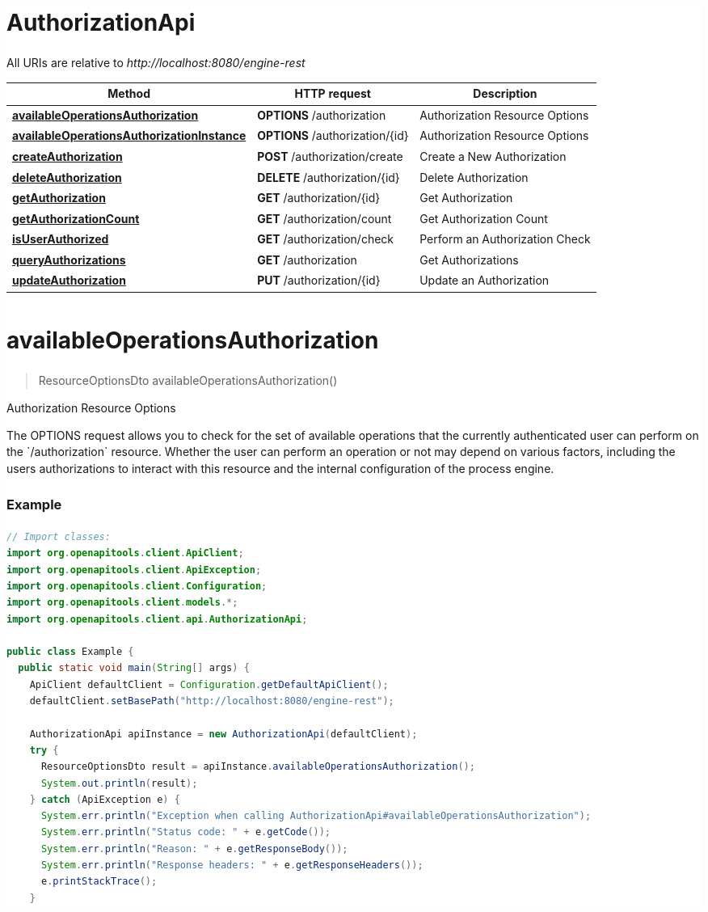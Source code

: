 # AuthorizationApi

All URIs are relative to *http://localhost:8080/engine-rest*

Method | HTTP request | Description
------------- | ------------- | -------------
[**availableOperationsAuthorization**](AuthorizationApi.md#availableOperationsAuthorization) | **OPTIONS** /authorization | Authorization Resource Options
[**availableOperationsAuthorizationInstance**](AuthorizationApi.md#availableOperationsAuthorizationInstance) | **OPTIONS** /authorization/{id} | Authorization Resource Options
[**createAuthorization**](AuthorizationApi.md#createAuthorization) | **POST** /authorization/create | Create a New Authorization
[**deleteAuthorization**](AuthorizationApi.md#deleteAuthorization) | **DELETE** /authorization/{id} | Delete Authorization
[**getAuthorization**](AuthorizationApi.md#getAuthorization) | **GET** /authorization/{id} | Get Authorization
[**getAuthorizationCount**](AuthorizationApi.md#getAuthorizationCount) | **GET** /authorization/count | Get Authorization Count
[**isUserAuthorized**](AuthorizationApi.md#isUserAuthorized) | **GET** /authorization/check | Perform an Authorization Check
[**queryAuthorizations**](AuthorizationApi.md#queryAuthorizations) | **GET** /authorization | Get Authorizations
[**updateAuthorization**](AuthorizationApi.md#updateAuthorization) | **PUT** /authorization/{id} | Update an Authorization


<a name="availableOperationsAuthorization"></a>
# **availableOperationsAuthorization**
> ResourceOptionsDto availableOperationsAuthorization()

Authorization Resource Options

The OPTIONS request allows you to check for the set of available operations that the currently authenticated user can perform on the &#x60;/authorization&#x60; resource. Whether the user can perform an operation or not may depend on various factors, including the users authorizations to interact with this resource and the internal configuration of the process engine.

### Example
```java
// Import classes:
import org.openapitools.client.ApiClient;
import org.openapitools.client.ApiException;
import org.openapitools.client.Configuration;
import org.openapitools.client.models.*;
import org.openapitools.client.api.AuthorizationApi;

public class Example {
  public static void main(String[] args) {
    ApiClient defaultClient = Configuration.getDefaultApiClient();
    defaultClient.setBasePath("http://localhost:8080/engine-rest");

    AuthorizationApi apiInstance = new AuthorizationApi(defaultClient);
    try {
      ResourceOptionsDto result = apiInstance.availableOperationsAuthorization();
      System.out.println(result);
    } catch (ApiException e) {
      System.err.println("Exception when calling AuthorizationApi#availableOperationsAuthorization");
      System.err.println("Status code: " + e.getCode());
      System.err.println("Reason: " + e.getResponseBody());
      System.err.println("Response headers: " + e.getResponseHeaders());
      e.printStackTrace();
    }
```